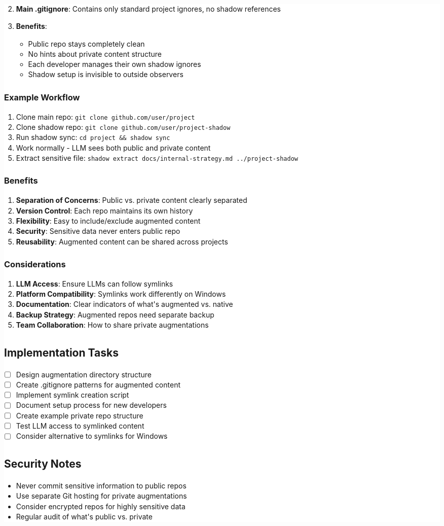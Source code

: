 2. **Main .gitignore**: Contains only standard project ignores, no shadow references

3. **Benefits**:
   - Public repo stays completely clean
   - No hints about private content structure
   - Each developer manages their own shadow ignores
   - Shadow setup is invisible to outside observers

### Example Workflow

1. Clone main repo: `git clone github.com/user/project`
2. Clone shadow repo: `git clone github.com/user/project-shadow`
3. Run shadow sync: `cd project && shadow sync`
4. Work normally - LLM sees both public and private content
5. Extract sensitive file: `shadow extract docs/internal-strategy.md ../project-shadow`

### Benefits

1. **Separation of Concerns**: Public vs. private content clearly separated
2. **Version Control**: Each repo maintains its own history
3. **Flexibility**: Easy to include/exclude augmented content
4. **Security**: Sensitive data never enters public repo
5. **Reusability**: Augmented content can be shared across projects

### Considerations

1. **LLM Access**: Ensure LLMs can follow symlinks
2. **Platform Compatibility**: Symlinks work differently on Windows
3. **Documentation**: Clear indicators of what's augmented vs. native
4. **Backup Strategy**: Augmented repos need separate backup
5. **Team Collaboration**: How to share private augmentations

## Implementation Tasks

- [ ] Design augmentation directory structure
- [ ] Create .gitignore patterns for augmented content  
- [ ] Implement symlink creation script
- [ ] Document setup process for new developers
- [ ] Create example private repo structure
- [ ] Test LLM access to symlinked content
- [ ] Consider alternative to symlinks for Windows

## Security Notes

- Never commit sensitive information to public repos
- Use separate Git hosting for private augmentations
- Consider encrypted repos for highly sensitive data
- Regular audit of what's public vs. private
